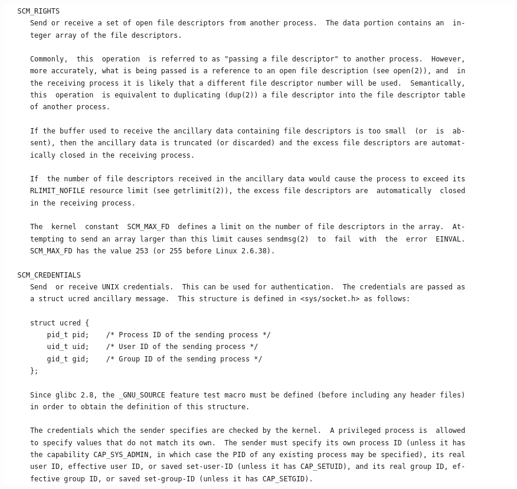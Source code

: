        SCM_RIGHTS
	      Send or receive a set of open file descriptors from another process.  The data portion contains an  in‐
	      teger array of the file descriptors.

	      Commonly,	 this  operation  is referred to as "passing a file descriptor" to another process.  However,
	      more accurately, what is being passed is a reference to an open file description (see open(2)), and  in
	      the receiving process it is likely that a different file descriptor number will be used.	Semantically,
	      this  operation  is equivalent to duplicating (dup(2)) a file descriptor into the file descriptor table
	      of another process.

	      If the buffer used to receive the ancillary data containing file descriptors is too small	 (or  is  ab‐
	      sent), then the ancillary data is truncated (or discarded) and the excess file descriptors are automat‐
	      ically closed in the receiving process.

	      If  the number of file descriptors received in the ancillary data would cause the process to exceed its
	      RLIMIT_NOFILE resource limit (see getrlimit(2)), the excess file descriptors are	automatically  closed
	      in the receiving process.

	      The  kernel  constant  SCM_MAX_FD	 defines a limit on the number of file descriptors in the array.  At‐
	      tempting to send an array larger than this limit causes sendmsg(2)  to  fail  with  the  error  EINVAL.
	      SCM_MAX_FD has the value 253 (or 255 before Linux 2.6.38).

       SCM_CREDENTIALS
	      Send  or receive UNIX credentials.  This can be used for authentication.	The credentials are passed as
	      a struct ucred ancillary message.	 This structure is defined in <sys/socket.h> as follows:

		  struct ucred {
		      pid_t pid;    /* Process ID of the sending process */
		      uid_t uid;    /* User ID of the sending process */
		      gid_t gid;    /* Group ID of the sending process */
		  };

	      Since glibc 2.8, the _GNU_SOURCE feature test macro must be defined (before including any header files)
	      in order to obtain the definition of this structure.

	      The credentials which the sender specifies are checked by the kernel.  A privileged process is  allowed
	      to specify values that do not match its own.  The sender must specify its own process ID (unless it has
	      the capability CAP_SYS_ADMIN, in which case the PID of any existing process may be specified), its real
	      user ID, effective user ID, or saved set-user-ID (unless it has CAP_SETUID), and its real group ID, ef‐
	      fective group ID, or saved set-group-ID (unless it has CAP_SETGID).
